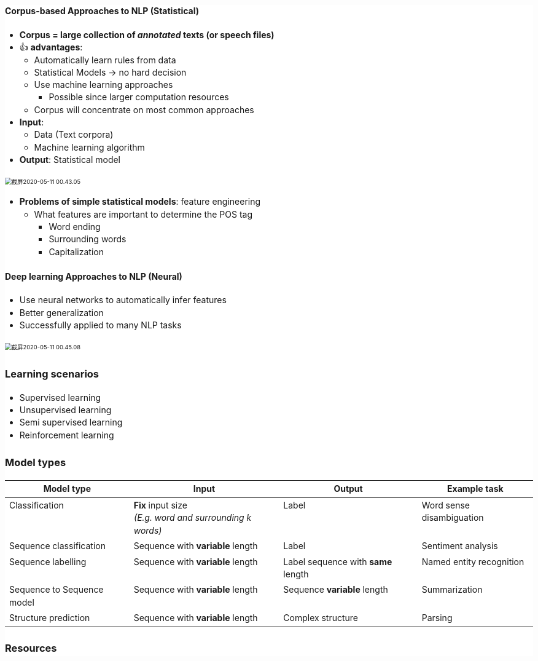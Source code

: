 #### **Corpus-based Approaches to NLP** (Statistical)

- **Corpus = large collection of *annotated* texts (or speech files)**
- 👍 **advantages**:
  - Automatically learn rules from data 
  - Statistical Models → no hard decision 
  - Use machine learning approaches
    - Possible since larger computation resources 
  - Corpus will concentrate on most common approaches
- **Input**:
  - Data (Text corpora) 
  - Machine learning algorithm
- **Output**: Statistical model

<img src="https://raw.githubusercontent.com/EckoTan0804/upic-repo/master/uPic/截屏2020-05-11%2000.43.05.png" alt="截屏2020-05-11 00.43.05" style="zoom: 67%;" />



- **Problems of simple statistical models**: feature engineering 
  - What features are important to determine the POS tag
    - Word ending
    -  Surrounding words
    - Capitalization 

#### **Deep learning Approaches to NLP** (Neural)

- Use neural networks to automatically infer features 
- Better generalization
- Successfully applied to many NLP tasks

<img src="https://raw.githubusercontent.com/EckoTan0804/upic-repo/master/uPic/截屏2020-05-11%2000.45.08.png" alt="截屏2020-05-11 00.45.08" style="zoom:67%;" /> 

### Learning scenarios

- Supervised learning
- Unsupervised learning
- Semi supervised learning
- Reinforcement learning

### Model types

| Model type                 | Input                                                        | Output                              | Example task              |
| -------------------------- | ------------------------------------------------------------ | ----------------------------------- | ------------------------- |
| Classification             | **Fix** input size <br />*(E.g. word and surrounding k words)* | Label                               | Word sense disambiguation |
| Sequence classification    | Sequence with **variable** length                            | Label                               | Sentiment analysis        |
| Sequence labelling         | Sequence with **variable** length                            | Label sequence with **same** length | Named entity recognition  |
| Sequence to Sequence model | Sequence with **variable** length                            | Sequence **variable** length        | Summarization             |
| Structure prediction       | Sequence with **variable** length                            | Complex structure                   | Parsing                   |

### Resources
